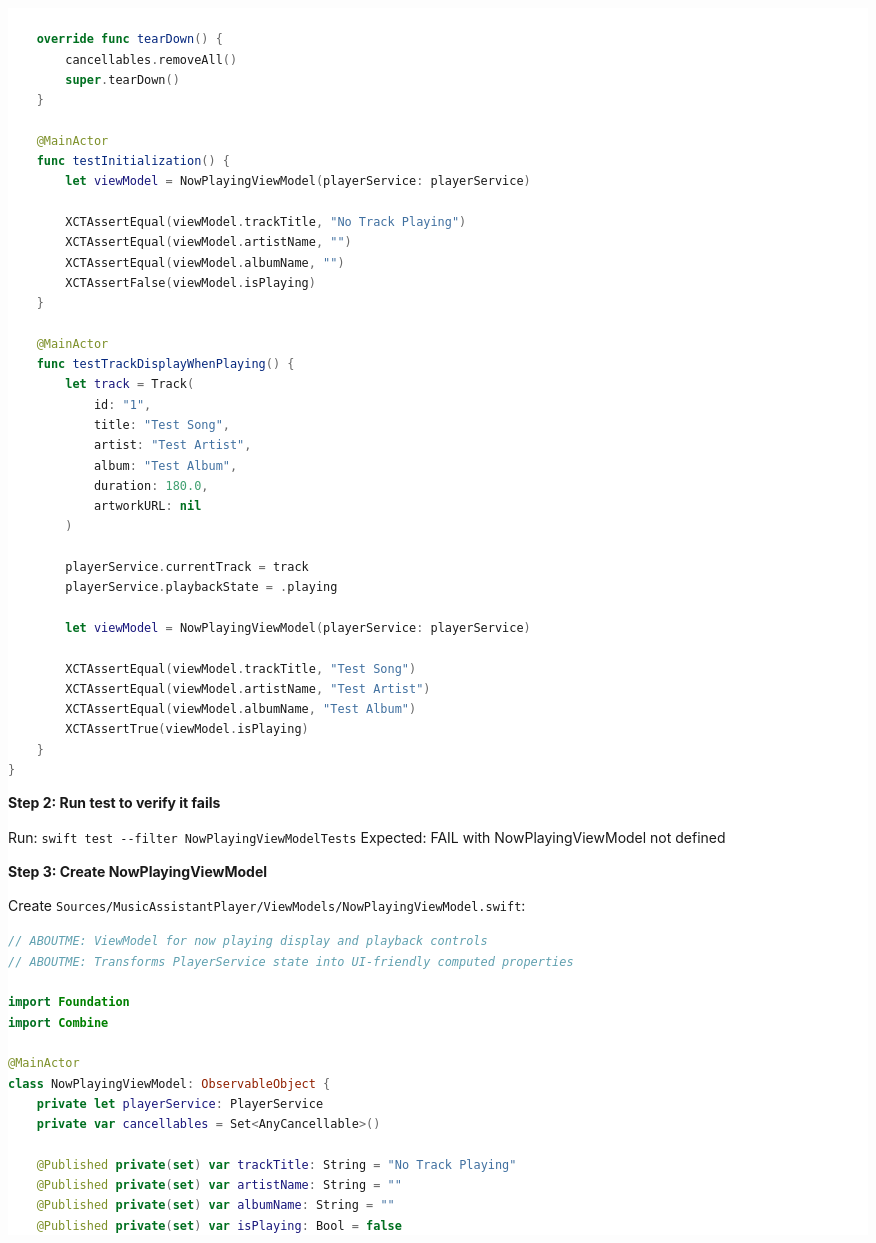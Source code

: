 ```swift

    override func tearDown() {
        cancellables.removeAll()
        super.tearDown()
    }

    @MainActor
    func testInitialization() {
        let viewModel = NowPlayingViewModel(playerService: playerService)

        XCTAssertEqual(viewModel.trackTitle, "No Track Playing")
        XCTAssertEqual(viewModel.artistName, "")
        XCTAssertEqual(viewModel.albumName, "")
        XCTAssertFalse(viewModel.isPlaying)
    }

    @MainActor
    func testTrackDisplayWhenPlaying() {
        let track = Track(
            id: "1",
            title: "Test Song",
            artist: "Test Artist",
            album: "Test Album",
            duration: 180.0,
            artworkURL: nil
        )

        playerService.currentTrack = track
        playerService.playbackState = .playing

        let viewModel = NowPlayingViewModel(playerService: playerService)

        XCTAssertEqual(viewModel.trackTitle, "Test Song")
        XCTAssertEqual(viewModel.artistName, "Test Artist")
        XCTAssertEqual(viewModel.albumName, "Test Album")
        XCTAssertTrue(viewModel.isPlaying)
    }
}
```

**Step 2: Run test to verify it fails**

Run: `swift test --filter NowPlayingViewModelTests`
Expected: FAIL with NowPlayingViewModel not defined

**Step 3: Create NowPlayingViewModel**

Create `Sources/MusicAssistantPlayer/ViewModels/NowPlayingViewModel.swift`:

```swift
// ABOUTME: ViewModel for now playing display and playback controls
// ABOUTME: Transforms PlayerService state into UI-friendly computed properties

import Foundation
import Combine

@MainActor
class NowPlayingViewModel: ObservableObject {
    private let playerService: PlayerService
    private var cancellables = Set<AnyCancellable>()

    @Published private(set) var trackTitle: String = "No Track Playing"
    @Published private(set) var artistName: String = ""
    @Published private(set) var albumName: String = ""
    @Published private(set) var isPlaying: Bool = false
```